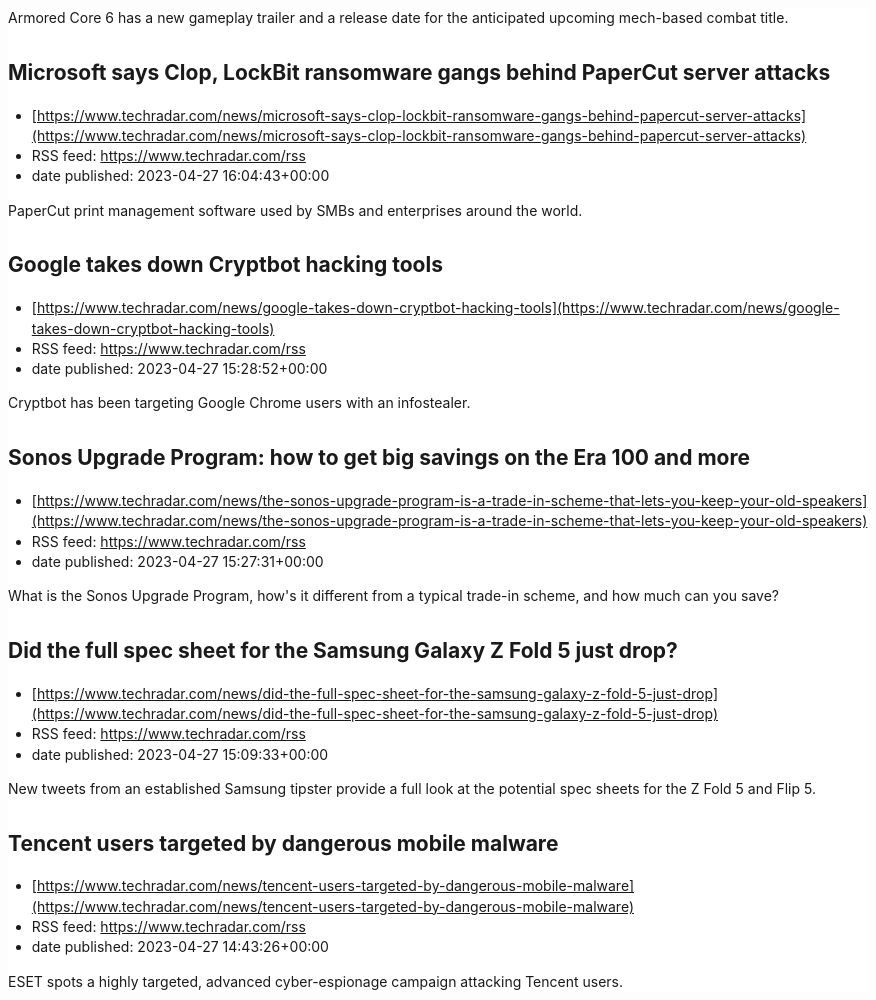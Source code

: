 Armored Core 6 has a new gameplay trailer and a release date for the anticipated upcoming mech-based combat title.

## Microsoft says Clop, LockBit ransomware gangs behind PaperCut server attacks
 - [https://www.techradar.com/news/microsoft-says-clop-lockbit-ransomware-gangs-behind-papercut-server-attacks](https://www.techradar.com/news/microsoft-says-clop-lockbit-ransomware-gangs-behind-papercut-server-attacks)
 - RSS feed: https://www.techradar.com/rss
 - date published: 2023-04-27 16:04:43+00:00

PaperCut print management software used by SMBs and enterprises around the world.

## Google takes down Cryptbot hacking tools
 - [https://www.techradar.com/news/google-takes-down-cryptbot-hacking-tools](https://www.techradar.com/news/google-takes-down-cryptbot-hacking-tools)
 - RSS feed: https://www.techradar.com/rss
 - date published: 2023-04-27 15:28:52+00:00

Cryptbot has been targeting Google Chrome users with an infostealer.

## Sonos Upgrade Program: how to get big savings on the Era 100 and more
 - [https://www.techradar.com/news/the-sonos-upgrade-program-is-a-trade-in-scheme-that-lets-you-keep-your-old-speakers](https://www.techradar.com/news/the-sonos-upgrade-program-is-a-trade-in-scheme-that-lets-you-keep-your-old-speakers)
 - RSS feed: https://www.techradar.com/rss
 - date published: 2023-04-27 15:27:31+00:00

What is the Sonos Upgrade Program, how's it different from a typical trade-in scheme, and how much can you save?

## Did the full spec sheet for the Samsung Galaxy Z Fold 5 just drop?
 - [https://www.techradar.com/news/did-the-full-spec-sheet-for-the-samsung-galaxy-z-fold-5-just-drop](https://www.techradar.com/news/did-the-full-spec-sheet-for-the-samsung-galaxy-z-fold-5-just-drop)
 - RSS feed: https://www.techradar.com/rss
 - date published: 2023-04-27 15:09:33+00:00

New tweets from an established Samsung tipster provide a full look at the potential spec sheets for the Z Fold 5 and Flip 5.

## Tencent users targeted by dangerous mobile malware
 - [https://www.techradar.com/news/tencent-users-targeted-by-dangerous-mobile-malware](https://www.techradar.com/news/tencent-users-targeted-by-dangerous-mobile-malware)
 - RSS feed: https://www.techradar.com/rss
 - date published: 2023-04-27 14:43:26+00:00

ESET spots a highly targeted, advanced cyber-espionage campaign attacking Tencent users.
